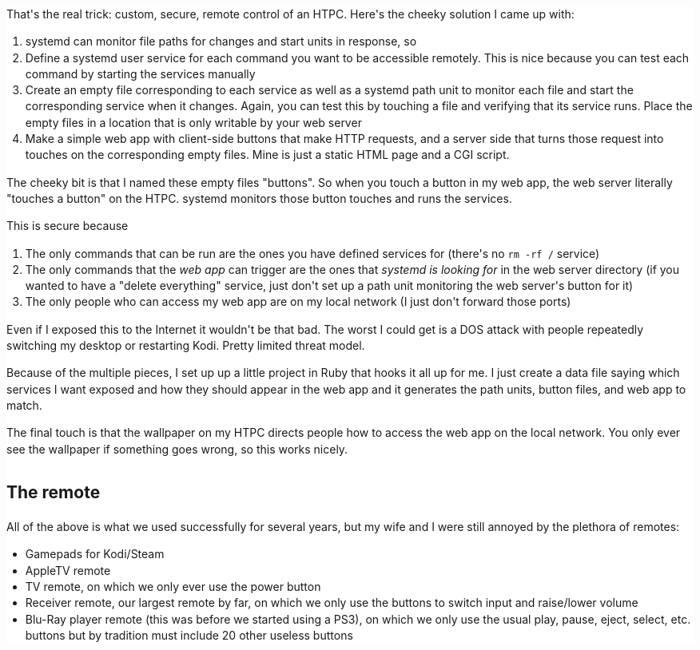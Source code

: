 That's the real trick: custom, secure, remote control of an HTPC. Here's the
cheeky solution I came up with:

1. systemd can monitor file paths for changes and start units in response, so
2. Define a systemd user service for each command you want to be accessible
   remotely. This is nice because you can test each command by starting the
   services manually
3. Create an empty file corresponding to each service as well as a systemd path
   unit to monitor each file and start the corresponding service when it
   changes. Again, you can test this by touching a file and verifying that its
   service runs. Place the empty files in a location that is only writable by
   your web server
4. Make a simple web app with client-side buttons that make HTTP requests, and a
   server side that turns those request into touches on the corresponding empty
   files. Mine is just a static HTML page and a CGI script.

The cheeky bit is that I named these empty files "buttons". So when you touch a
button in my web app, the web server literally "touches a button" on the HTPC.
systemd monitors those button touches and runs the services.

This is secure because

1. The only commands that can be run are the ones you have defined services for
   (there's no `rm -rf /` service)
2. The only commands that the _web app_ can trigger are the ones that _systemd
   is looking for_ in the web server directory (if you wanted to have a "delete
   everything" service, just don't set up a path unit monitoring the web
   server's button for it)
3. The only people who can access my web app are on my local network (I just
   don't forward those ports)

Even if I exposed this to the Internet it wouldn't be that bad. The worst I
could get is a DOS attack with people repeatedly switching my desktop or
restarting Kodi. Pretty limited threat model.

Because of the multiple pieces, I set up up a little project in Ruby that hooks
it all up for me. I just create a data file saying which services I want
exposed and how they should appear in the web app and it generates the path
units, button files, and web app to match.

The final touch is that the wallpaper on my HTPC directs people how to access
the web app on the local network. You only ever see the wallpaper if something
goes wrong, so this works nicely.

## The remote

All of the above is what we used successfully for several years, but my wife and
I were still annoyed by the plethora of remotes:

* Gamepads for Kodi/Steam
* AppleTV remote
* TV remote, on which we only ever use the power button
* Receiver remote, our largest remote by far, on which we only use the
  buttons to switch input and raise/lower volume
* Blu-Ray player remote (this was before we started using a PS3), on which
  we only use the usual play, pause, eject, select, etc. buttons but by
  tradition must include 20 other useless buttons
